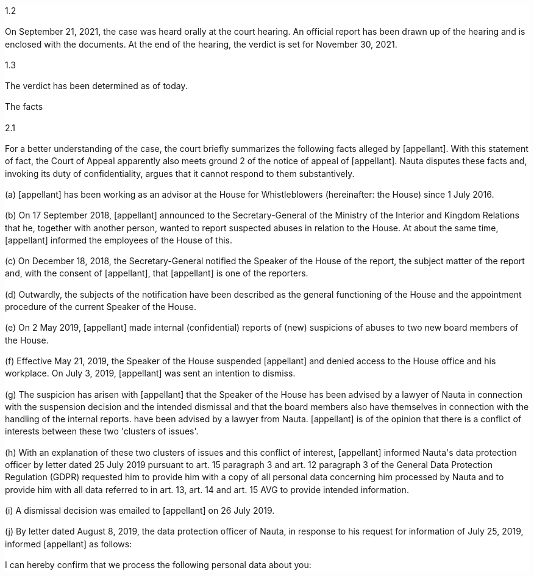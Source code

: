 1.2

On September 21, 2021, the case was heard orally at the court hearing. An official report has been drawn up of the hearing and is enclosed with the documents. At the end of the hearing, the verdict is set for November 30, 2021.

1.3

The verdict has been determined as of today.

The facts

2.1

For a better understanding of the case, the court briefly summarizes the following facts alleged by \[appellant\]. With this statement of fact, the Court of Appeal apparently also meets ground 2 of the notice of appeal of \[appellant\]. Nauta disputes these facts and, invoking its duty of confidentiality, argues that it cannot respond to them substantively.

(a) \[appellant\] has been working as an advisor at the House for Whistleblowers (hereinafter: the House) since 1 July 2016.

(b) On 17 September 2018, \[appellant\] announced to the Secretary-General of the Ministry of the Interior and Kingdom Relations that he, together with another person, wanted to report suspected abuses in relation to the House. At about the same time, \[appellant\] informed the employees of the House of this.

(c) On December 18, 2018, the Secretary-General notified the Speaker of the House of the report, the subject matter of the report and, with the consent of \[appellant\], that \[appellant\] is one of the reporters.

(d) Outwardly, the subjects of the notification have been described as the general functioning of the House and the appointment procedure of the current Speaker of the House.

(e) On 2 May 2019, \[appellant\] made internal (confidential) reports of (new) suspicions of abuses to two new board members of the House.

(f) Effective May 21, 2019, the Speaker of the House suspended \[appellant\] and denied access to the House office and his workplace. On July 3, 2019, \[appellant\] was sent an intention to dismiss.

(g) The suspicion has arisen with \[appellant\] that the Speaker of the House has been advised by a lawyer of Nauta in connection with the suspension decision and the intended dismissal and that the board members also have themselves in connection with the handling of the internal reports. have been advised by a lawyer from Nauta. \[appellant\] is of the opinion that there is a conflict of interests between these two 'clusters of issues'.

(h) With an explanation of these two clusters of issues and this conflict of interest, \[appellant\] informed Nauta's data protection officer by letter dated 25 July 2019 pursuant to art. 15 paragraph 3 and art. 12 paragraph 3 of the General Data Protection Regulation (GDPR) requested him to provide him with a copy of all personal data concerning him processed by Nauta and to provide him with all data referred to in art. 13, art. 14 and art. 15 AVG to provide intended information.

(i) A dismissal decision was emailed to \[appellant\] on 26 July 2019.

(j) By letter dated August 8, 2019, the data protection officer of Nauta, in response to his request for information of July 25, 2019, informed \[appellant\] as follows:

I can hereby confirm that we process the following personal data about you:
